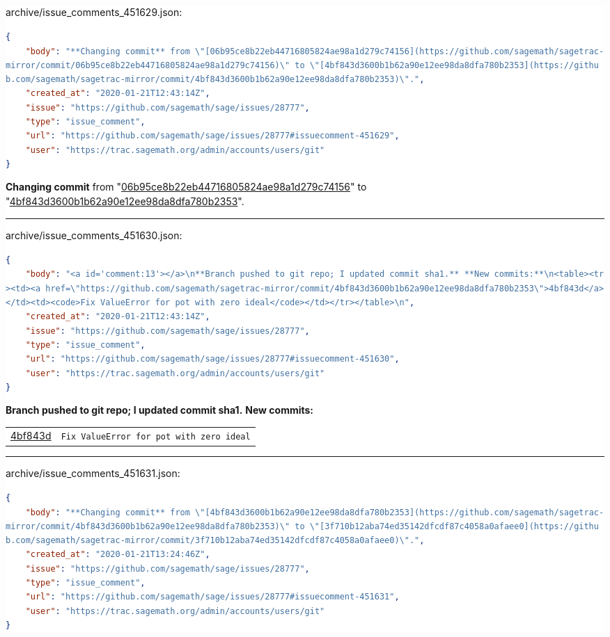 archive/issue_comments_451629.json:
```json
{
    "body": "**Changing commit** from \"[06b95ce8b22eb44716805824ae98a1d279c74156](https://github.com/sagemath/sagetrac-mirror/commit/06b95ce8b22eb44716805824ae98a1d279c74156)\" to \"[4bf843d3600b1b62a90e12ee98da8dfa780b2353](https://github.com/sagemath/sagetrac-mirror/commit/4bf843d3600b1b62a90e12ee98da8dfa780b2353)\".",
    "created_at": "2020-01-21T12:43:14Z",
    "issue": "https://github.com/sagemath/sage/issues/28777",
    "type": "issue_comment",
    "url": "https://github.com/sagemath/sage/issues/28777#issuecomment-451629",
    "user": "https://trac.sagemath.org/admin/accounts/users/git"
}
```

**Changing commit** from "[06b95ce8b22eb44716805824ae98a1d279c74156](https://github.com/sagemath/sagetrac-mirror/commit/06b95ce8b22eb44716805824ae98a1d279c74156)" to "[4bf843d3600b1b62a90e12ee98da8dfa780b2353](https://github.com/sagemath/sagetrac-mirror/commit/4bf843d3600b1b62a90e12ee98da8dfa780b2353)".



---

archive/issue_comments_451630.json:
```json
{
    "body": "<a id='comment:13'></a>\n**Branch pushed to git repo; I updated commit sha1.** **New commits:**\n<table><tr><td><a href=\"https://github.com/sagemath/sagetrac-mirror/commit/4bf843d3600b1b62a90e12ee98da8dfa780b2353\">4bf843d</a></td><td><code>Fix ValueError for pot with zero ideal</code></td></tr></table>\n",
    "created_at": "2020-01-21T12:43:14Z",
    "issue": "https://github.com/sagemath/sage/issues/28777",
    "type": "issue_comment",
    "url": "https://github.com/sagemath/sage/issues/28777#issuecomment-451630",
    "user": "https://trac.sagemath.org/admin/accounts/users/git"
}
```

<a id='comment:13'></a>
**Branch pushed to git repo; I updated commit sha1.** **New commits:**
<table><tr><td><a href="https://github.com/sagemath/sagetrac-mirror/commit/4bf843d3600b1b62a90e12ee98da8dfa780b2353">4bf843d</a></td><td><code>Fix ValueError for pot with zero ideal</code></td></tr></table>




---

archive/issue_comments_451631.json:
```json
{
    "body": "**Changing commit** from \"[4bf843d3600b1b62a90e12ee98da8dfa780b2353](https://github.com/sagemath/sagetrac-mirror/commit/4bf843d3600b1b62a90e12ee98da8dfa780b2353)\" to \"[3f710b12aba74ed35142dfcdf87c4058a0afaee0](https://github.com/sagemath/sagetrac-mirror/commit/3f710b12aba74ed35142dfcdf87c4058a0afaee0)\".",
    "created_at": "2020-01-21T13:24:46Z",
    "issue": "https://github.com/sagemath/sage/issues/28777",
    "type": "issue_comment",
    "url": "https://github.com/sagemath/sage/issues/28777#issuecomment-451631",
    "user": "https://trac.sagemath.org/admin/accounts/users/git"
}
```
